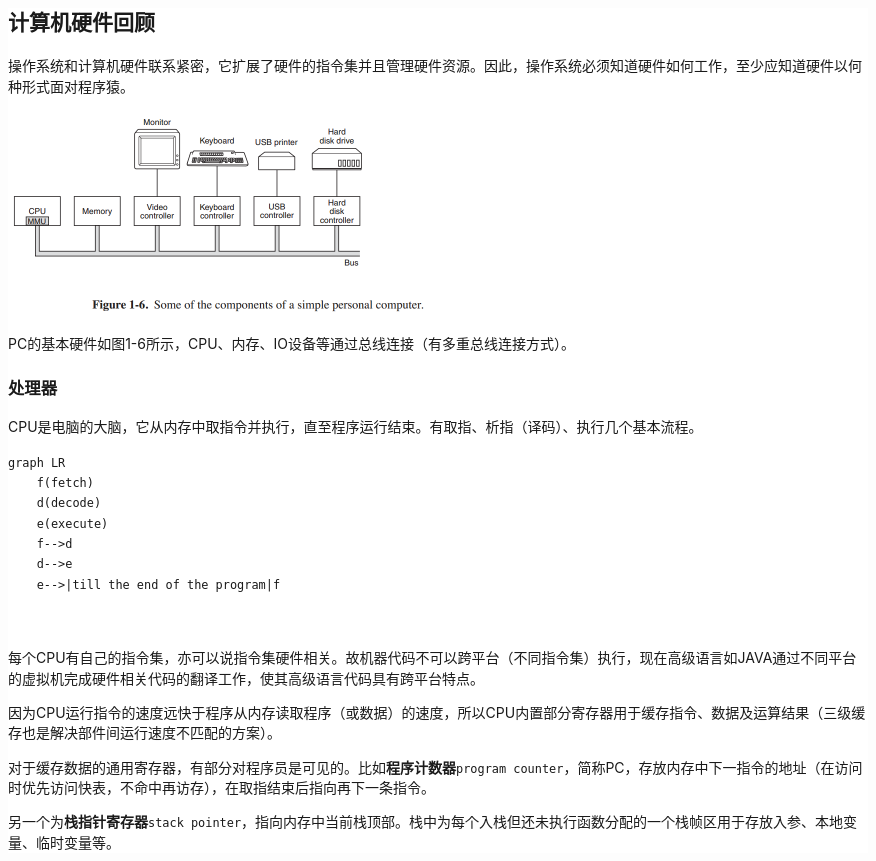 

## 计算机硬件回顾

操作系统和计算机硬件联系紧密，它扩展了硬件的指令集并且管理硬件资源。因此，操作系统必须知道硬件如何工作，至少应知道硬件以何种形式面对程序猿。

<img src="image-20200610223008357.png" alt="image-20200610223008357" style="zoom: 50%;" />

PC的基本硬件如图1-6所示，CPU、内存、IO设备等通过总线连接（有多重总线连接方式）。

### 处理器

CPU是电脑的大脑，它从内存中取指令并执行，直至程序运行结束。有取指、析指（译码）、执行几个基本流程。

```mermaid
graph LR
	f(fetch)
	d(decode)
	e(execute)
	f-->d
	d-->e
	e-->|till the end of the program|f
	
	
```

每个CPU有自己的指令集，亦可以说指令集硬件相关。故机器代码不可以跨平台（不同指令集）执行，现在高级语言如JAVA通过不同平台的虚拟机完成硬件相关代码的翻译工作，使其高级语言代码具有跨平台特点。

因为CPU运行指令的速度远快于程序从内存读取程序（或数据）的速度，所以CPU内置部分寄存器用于缓存指令、数据及运算结果（三级缓存也是解决部件间运行速度不匹配的方案）。

对于缓存数据的通用寄存器，有部分对程序员是可见的。比如**程序计数器**`program counter`，简称PC，存放内存中下一指令的地址（在访问时优先访问快表，不命中再访存），在取指结束后指向再下一条指令。

另一个为**栈指针寄存器**`stack pointer`，指向内存中当前栈顶部。栈中为每个入栈但还未执行函数分配的一个栈帧区用于存放入参、本地变量、临时变量等。
